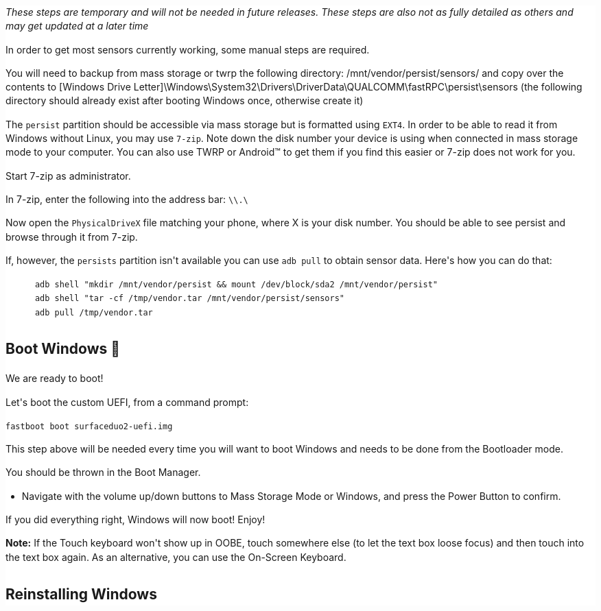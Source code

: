 _These steps are temporary and will not be needed in future releases. These steps are also not as fully detailed as others and may get updated at a later time_

In order to get most sensors currently working, some manual steps are required.

You will need to backup from mass storage or twrp the following directory: /mnt/vendor/persist/sensors/ and copy over the contents to [Windows Drive Letter]\Windows\System32\Drivers\DriverData\QUALCOMM\fastRPC\persist\sensors (the following directory should already exist after booting Windows once, otherwise create it)

The ```persist``` partition should be accessible via mass storage but is formatted using ```EXT4```. In order to be able to read it from Windows without Linux, you may use ```7-zip```. Note down the disk number your device is using when connected in mass storage mode to your computer. You can also use TWRP or Android™ to get them if you find this easier or 7-zip does not work for you.

Start 7-zip as administrator.

In 7-zip, enter the following into the address bar: ```\\.\```

Now open the ```PhysicalDriveX``` file matching your phone, where X is your disk number. You should be able to see persist and browse through it from 7-zip.

If, however, the ```persists``` partition isn't available you can use ```adb pull``` to obtain sensor data. Here's how you can do that:

```
      adb shell "mkdir /mnt/vendor/persist && mount /dev/block/sda2 /mnt/vendor/persist"
      adb shell "tar -cf /tmp/vendor.tar /mnt/vendor/persist/sensors"
      adb pull /tmp/vendor.tar

```

## Boot Windows 🚀

We are ready to boot!

Let's boot the custom UEFI, from a command prompt:

```
fastboot boot surfaceduo2-uefi.img
```

This step above will be needed every time you will want to boot Windows and needs to be done from the Bootloader mode.

You should be thrown in the Boot Manager.

- Navigate with the volume up/down buttons to Mass Storage Mode or Windows, and press the Power Button to confirm.

If you did everything right, Windows will now boot! Enjoy!

**Note:** If the Touch keyboard won't show up in OOBE, touch somewhere else (to let the text box loose focus) and then touch into the text box again. As an alternative, you can use the On-Screen Keyboard.

## Reinstalling Windows
